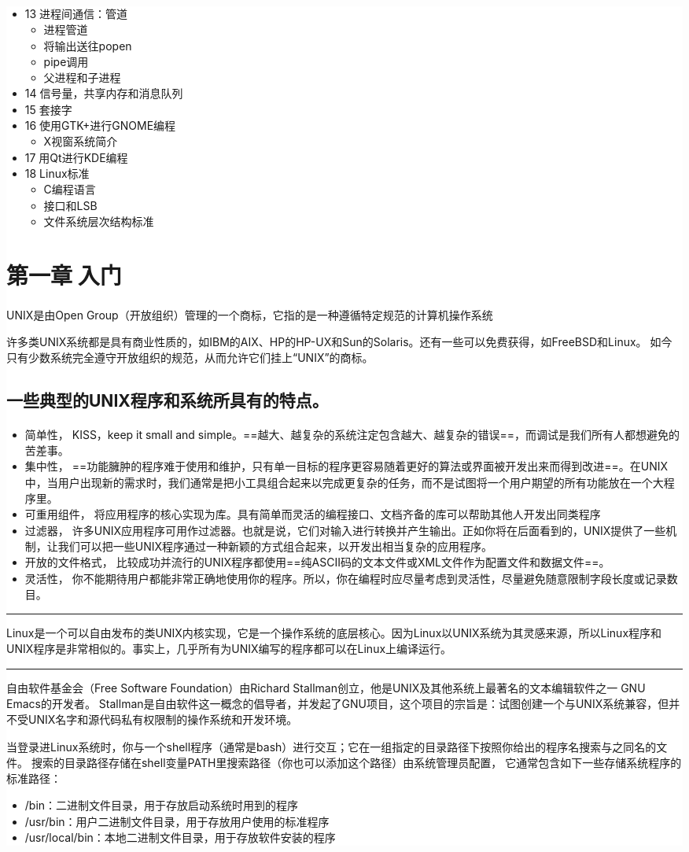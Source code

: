 - 13 进程间通信：管道
  - 进程管道
  - 将输出送往popen
  - pipe调用
  - 父进程和子进程
- 14 信号量，共享内存和消息队列
- 15 套接字
- 16 使用GTK+进行GNOME编程
  - X视窗系统简介
- 17 用Qt进行KDE编程
- 18 Linux标准
  - C编程语言
  - 接口和LSB
  - 文件系统层次结构标准



# 第一章 入门

UNIX是由Open Group（开放组织）管理的一个商标，它指的是一种遵循特定规范的计算机操作系统

许多类UNIX系统都是具有商业性质的，如IBM的AIX、HP的HP-UX和Sun的Solaris。还有一些可以免费获得，如FreeBSD和Linux。
如今只有少数系统完全遵守开放组织的规范，从而允许它们挂上“UNIX”的商标。

## 一些典型的UNIX程序和系统所具有的特点。
- 简单性， KISS，keep it small and simple。==越大、越复杂的系统注定包含越大、越复杂的错误==，而调试是我们所有人都想避免的
苦差事。
- 集中性， ==功能臃肿的程序难于使用和维护，只有单一目标的程序更容易随着更好的算法或界面被开发出来而得到改进==。在UNIX中，当用户出现新的需求时，我们通常是把小工具组合起来以完成更复杂的任务，而不是试图将一个用户期望的所有功能放在一个大程序里。
- 可重用组件， 将应用程序的核心实现为库。具有简单而灵活的编程接口、文档齐备的库可以帮助其他人开发出同类程序
- 过滤器， 许多UNIX应用程序可用作过滤器。也就是说，它们对输入进行转换并产生输出。正如你将在后面看到的，UNIX提供了一些机制，让我们可以把一些UNIX程序通过一种新颖的方式组合起来，以开发出相当复杂的应用程序。
- 开放的文件格式， 比较成功并流行的UNIX程序都使用==纯ASCII码的文本文件或XML文件作为配置文件和数据文件==。
- 灵活性， 你不能期待用户都能非常正确地使用你的程序。所以，你在编程时应尽量考虑到灵活性，尽量避免随意限制字段长度或记录数目。

------------------------

Linux是一个可以自由发布的类UNIX内核实现，它是一个操作系统的底层核心。因为Linux以UNIX系统为其灵感来源，所以Linux程序和UNIX程序是非常相似的。事实上，几乎所有为UNIX编写的程序都可以在Linux上编译运行。


----------------------

自由软件基金会（Free Software Foundation）由Richard Stallman创立，他是UNIX及其他系统上最著名的文本编辑软件之一 GNU Emacs的开发者。
Stallman是自由软件这一概念的倡导者，并发起了GNU项目，这个项目的宗旨是：试图创建一个与UNIX系统兼容，但并不受UNIX名字和源代码私有权限制的操作系统和开发环境。


当登录进Linux系统时，你与一个shell程序（通常是bash）进行交互；它在一组指定的目录路径下按照你给出的程序名搜索与之同名的文件。
搜索的目录路径存储在shell变量PATH里搜索路径（你也可以添加这个路径）由系统管理员配置，
它通常包含如下一些存储系统程序的标准路径：
- /bin：二进制文件目录，用于存放启动系统时用到的程序
- /usr/bin：用户二进制文件目录，用于存放用户使用的标准程序
- /usr/local/bin：本地二进制文件目录，用于存放软件安装的程序

